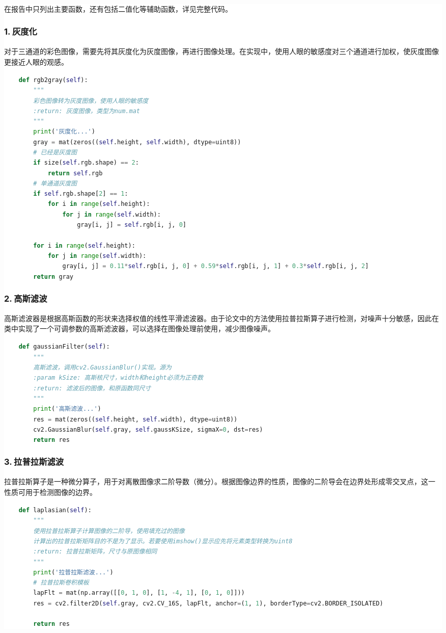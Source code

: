 在报告中只列出主要函数，还有包括二值化等辅助函数，详见完整代码。

### 1.  灰度化

对于三通道的彩色图像，需要先将其灰度化为灰度图像，再进行图像处理。在实现中，使用人眼的敏感度对三个通道进行加权，使灰度图像更接近人眼的观感。

```python
    def rgb2gray(self):
        """
        彩色图像转为灰度图像，使用人眼的敏感度
        :return: 灰度图像，类型为num.mat
        """
        print('灰度化...')
        gray = mat(zeros((self.height, self.width), dtype=uint8))
        # 已经是灰度图
        if size(self.rgb.shape) == 2:
            return self.rgb
        # 单通道灰度图
        if self.rgb.shape[2] == 1:
            for i in range(self.height):
                for j in range(self.width):
                    gray[i, j] = self.rgb[i, j, 0]

        for i in range(self.height):
            for j in range(self.width):
                gray[i, j] = 0.11*self.rgb[i, j, 0] + 0.59*self.rgb[i, j, 1] + 0.3*self.rgb[i, j, 2]
        return gray
```

### 2. 高斯滤波

高斯滤波器是根据高斯函数的形状来选择权值的线性平滑滤波器。由于论文中的方法使用拉普拉斯算子进行检测，对噪声十分敏感，因此在类中实现了一个可调参数的高斯滤波器，可以选择在图像处理前使用，减少图像噪声。

```python
    def gaussianFilter(self):
        """
        高斯滤波，调用cv2.GaussianBlur()实现。源为
        :param kSize: 高斯核尺寸，width和height必须为正奇数
        :return: 滤波后的图像，和原函数同尺寸
        """
        print('高斯滤波...')
        res = mat(zeros((self.height, self.width), dtype=uint8))
        cv2.GaussianBlur(self.gray, self.gaussKSize, sigmaX=0, dst=res)
        return res
```

### 3. 拉普拉斯滤波

拉普拉斯算子是一种微分算子，用于对离散图像求二阶导数（微分）。根据图像边界的性质，图像的二阶导会在边界处形成零交叉点，这一性质可用于检测图像的边界。

```python
    def laplasian(self):
        """
        使用拉普拉斯算子计算图像的二阶导，使用填充过的图像
        计算出的拉普拉斯矩阵目的不是为了显示。若要使用imshow()显示应先将元素类型转换为uint8
        :return: 拉普拉斯矩阵，尺寸与原图像相同
        """
        print('拉普拉斯滤波...')
        # 拉普拉斯卷积模板
        lapFlt = mat(np.array([[0, 1, 0], [1, -4, 1], [0, 1, 0]]))
        res = cv2.filter2D(self.gray, cv2.CV_16S, lapFlt, anchor=(1, 1), borderType=cv2.BORDER_ISOLATED)

        return res
```
